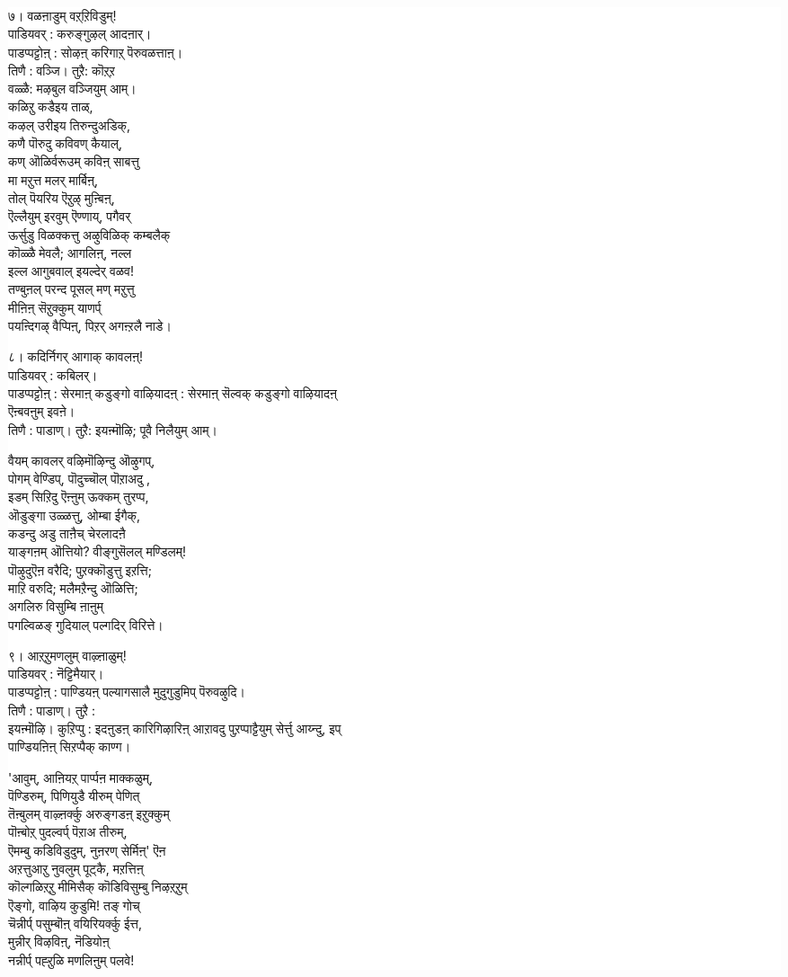 ७। वळऩाडुम् वऱ्‌ऱिविडुम्!   
पाडियवर् : करुङ्गुऴल् आदऩार्।   
पाडप्पट्टोऩ् : सोऴऩ् करिगाऱ्‌ पॆरुवळत्ताऩ्।   
तिणै : वञ्जि। तुऱै: कॊऱ्‌ऱ  
वळ्ळै: मऴबुल वञ्जियुम् आम्।   
कळिऱु कडैइय ताळ्,  
कऴल् उरीइय तिरुन्दुअडिक्,  
कणै पॊरुदु कविवण् कैयाल्,  
कण् ऒळिर्वरूउम् कविऩ् साबत्तु  
मा मऱुत्त मलर् मार्बिऩ्,  
तोल् पॆयरिय ऎऱुऴ् मुऩ्बिऩ्,  
ऎल्लैयुम् इरवुम् ऎण्णाय्, पगैवर्  
ऊर्सुडु विळक्कत्तु अऴुविळिक् कम्बलैक्  
कॊळ्ळै मेवलै; आगलिऩ्, नल्ल  
इल्ल आगुबवाल् इयल्देर् वळव!  
तण्बुऩल् परन्द पूसल् मण् मऱुत्तु  
मीऩिऩ् सॆऱुक्कुम् याणर्प्  
पयऩ्दिगऴ् वैप्पिऩ्, पिऱर् अगऩ्ऱलै नाडे।  
  
८।    कदिर्निगर् आगाक् कावलऩ्!  
पाडियवर् : कबिलर्।   
पाडप्पट्टोऩ् : सेरमाऩ् कडुङ्गो वाऴियादऩ् : सेरमाऩ् सॆल्वक् कडुङ्गो वाऴियादऩ्  
ऎऩ्बवऩुम्  इवऩे।   
तिणै : पाडाण्। तुऱै: इयऩ्मॊऴि; पूवै निलैयुम् आम्।   
  
वैयम् कावलर् वऴिमॊऴिन्दु ऒऴुगप्,  
पोगम् वेण्डिप्, पॊदुच्चॊल् पॊऱाअदु ,  
इडम् सिऱिदु ऎऩ्ऩुम् ऊक्कम् तुरप्प,  
ऒडुङ्गा उळ्ळत्तु, ओम्बा ईगैक्,  
कडन्दु अडु ताऩैच् चेरलादऩै  
याङ्गऩम् ऒत्तियो? वीङ्गुसॆलल् मण्डिलम्!  
पॊऴुदुऎऩ वरैदि; पुऱक्कॊडुत्तु इऱत्ति;  
माऱि वरुदि; मलैमऱैन्दु ऒळित्ति;  
अगलिरु विसुम्बि ऩाऩुम्  
पगल्विळङ् गुदियाल् पल्गदिर् विरित्ते।  
  
९। आऱ्‌ऱुमणलुम् वाऴ्ऩाळुम्!  
पाडियवर् : नॆट्टिमैयार्।   
पाडप्पट्टोऩ् : पाण्डियऩ् पल्यागसालै मुदुगुडुमिप् पॆरुवऴुदि।   
तिणै : पाडाण्। तुऱै :  
इयऩ्मॊऴि। कुऱिप्पु : इदऩुडऩ् कारिगिऴारिऩ् आऱावदु पुऱप्पाट्टैयुम् सेर्त्तु आय्न्दु, इप्  
पाण्डियऩिऩ् सिऱप्पैक् काण्ग।   
  
'आवुम्, आऩियऱ्‌ पार्प्पऩ माक्कळुम्,  
पॆण्डिरुम्, पिणियुडै यीरुम् पेणित्  
तॆऩ्बुलम् वाऴ्ऩर्क्कु अरुङ्गडऩ् इऱुक्कुम्  
पॊऩ्बोऱ्‌ पुदल्वर्प् पॆऱाअ तीरुम्,  
ऎमम्बु कडिविडुदुम्, नुऩरण् सेर्मिऩ्' ऎऩ  
अऱत्तुआऱु नुवलुम् पूट्कै, मऱत्तिऩ्  
कॊल्गळिऱ्‌ऱु मीमिसैक् कॊडिविसुम्बु निऴऱ्‌ऱुम्  
ऎङ्गो, वाऴिय कुडुमि! तङ् गोच्  
चॆन्नीर्प् पसुम्बॊऩ् वयिरियर्क्कु ईत्त,  
मुन्नीर् विऴविऩ्, नॆडियोऩ्  
नन्नीर्प् पह्ऱुळि मणलिऩुम् पलवे!  
  